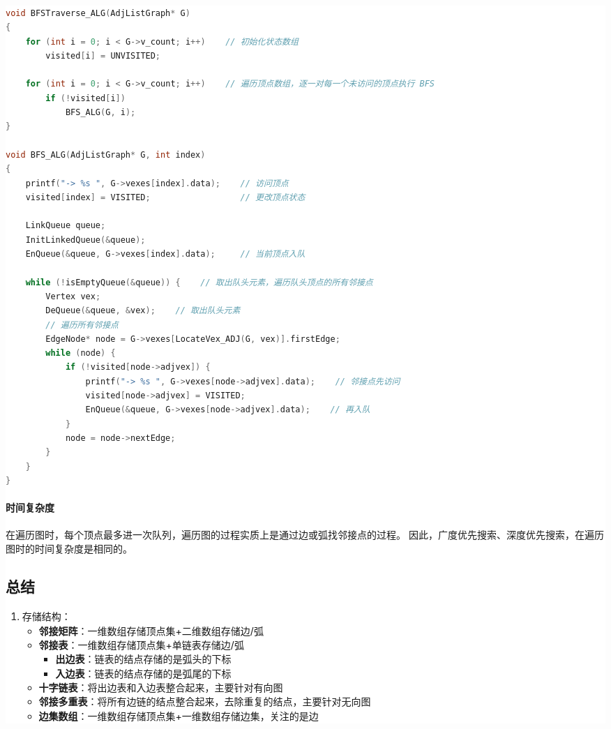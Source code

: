 ```c
void BFSTraverse_ALG(AdjListGraph* G)
{
    for (int i = 0; i < G->v_count; i++)    // 初始化状态数组
        visited[i] = UNVISITED;

    for (int i = 0; i < G->v_count; i++)    // 遍历顶点数组，逐一对每一个未访问的顶点执行 BFS
        if (!visited[i])
            BFS_ALG(G, i);
}

void BFS_ALG(AdjListGraph* G, int index)
{
    printf("-> %s ", G->vexes[index].data);    // 访问顶点
    visited[index] = VISITED;                  // 更改顶点状态

    LinkQueue queue;
    InitLinkedQueue(&queue);
    EnQueue(&queue, G->vexes[index].data);     // 当前顶点入队

    while (!isEmptyQueue(&queue)) {    // 取出队头元素，遍历队头顶点的所有邻接点
        Vertex vex;
        DeQueue(&queue, &vex);    // 取出队头元素
        // 遍历所有邻接点
        EdgeNode* node = G->vexes[LocateVex_ADJ(G, vex)].firstEdge;
        while (node) {
            if (!visited[node->adjvex]) {
                printf("-> %s ", G->vexes[node->adjvex].data);    // 邻接点先访问
                visited[node->adjvex] = VISITED;
                EnQueue(&queue, G->vexes[node->adjvex].data);    // 再入队
            }
            node = node->nextEdge;
        }
    }
}
```
#### 时间复杂度

在遍历图时，每个顶点最多进一次队列，遍历图的过程实质上是通过边或弧找邻接点的过程。
因此，广度优先搜索、深度优先搜索，在遍历图时的时间复杂度是相同的。

## 总结

1. 存储结构：
    - **邻接矩阵**：一维数组存储顶点集+二维数组存储边/弧
    - **邻接表**：一维数组存储顶点集+单链表存储边/弧
        - **出边表**：链表的结点存储的是弧头的下标
        - **入边表**：链表的结点存储的是弧尾的下标
    - **十字链表**：将出边表和入边表整合起来，主要针对有向图
    - **邻接多重表**：将所有边链的结点整合起来，去除重复的结点，主要针对无向图
    - **边集数组**：一维数组存储顶点集+一维数组存储边集，关注的是边


[^1]: 对称矩阵：n 阶矩阵的元满足 $a_{ij} = a_{ji}, (0 \leq i, j \leq n)$，即从矩阵左上角到右下角的主对角线为轴，右上角的元与左下角相对应的元完全相等。